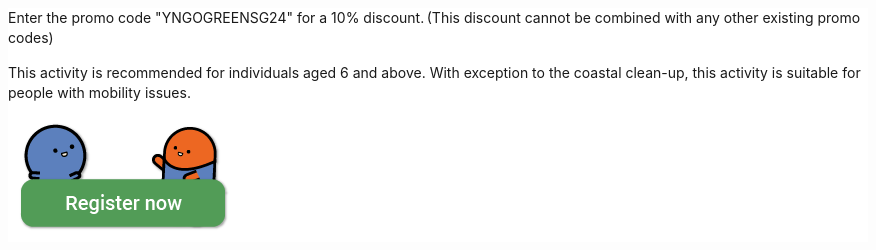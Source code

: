Enter the promo code "YNGOGREENSG24" for a 10% discount. (This discount cannot be combined with any other existing promo codes)

This activity is recommended for individuals aged 6 and above. With exception to the coastal clean-up, this activity is suitable for people with mobility issues. 

<a class="btn-link" target="_blank" href="https://youngnautilus.com/product/marine-scientist-day-camp-4hrs/">
	<img src="/images/gogreensg_website-32.png">
</a>

<style>
	.btn-link {
		display: inline-block;
	}
	a.btn-link[target="_blank"]:after {
	display: none;
}
	.btn-link > img {
		width: 100%;
	}
	
</style>
